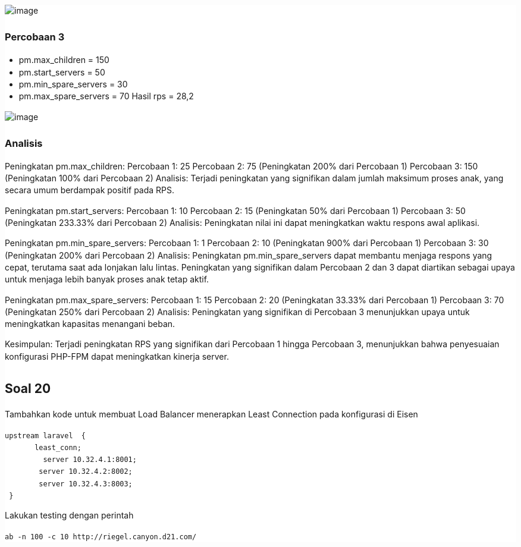 ![image](https://github.com/barpeot/Jarkom-Modul-3-D21-2023/assets/114351382/d06c3baf-256c-4295-806a-c9df68ceeffc)


### Percobaan 3

- pm.max_children = 150
- pm.start_servers = 50
- pm.min_spare_servers = 30
- pm.max_spare_servers = 70
Hasil rps = 28,2

![image](https://github.com/barpeot/Jarkom-Modul-3-D21-2023/assets/114351382/46cc2a41-1b35-4872-88f3-f78badf50931)


### Analisis

Peningkatan pm.max_children:
Percobaan 1: 25
Percobaan 2: 75 (Peningkatan 200% dari Percobaan 1)
Percobaan 3: 150 (Peningkatan 100% dari Percobaan 2)
Analisis: Terjadi peningkatan yang signifikan dalam jumlah maksimum proses anak, yang secara umum berdampak positif pada RPS.

Peningkatan pm.start_servers:
Percobaan 1: 10
Percobaan 2: 15 (Peningkatan 50% dari Percobaan 1)
Percobaan 3: 50 (Peningkatan 233.33% dari Percobaan 2)
Analisis: Peningkatan nilai ini dapat meningkatkan waktu respons awal aplikasi.

Peningkatan pm.min_spare_servers:
Percobaan 1: 1
Percobaan 2: 10 (Peningkatan 900% dari Percobaan 1)
Percobaan 3: 30 (Peningkatan 200% dari Percobaan 2)
Analisis: Peningkatan pm.min_spare_servers dapat membantu menjaga respons yang cepat, terutama saat ada lonjakan lalu lintas. Peningkatan yang signifikan dalam Percobaan 2 dan 3 dapat diartikan sebagai upaya untuk menjaga lebih banyak proses anak tetap aktif.

Peningkatan pm.max_spare_servers:
Percobaan 1: 15
Percobaan 2: 20 (Peningkatan 33.33% dari Percobaan 1)
Percobaan 3: 70 (Peningkatan 250% dari Percobaan 2)
Analisis: Peningkatan yang signifikan di Percobaan 3 menunjukkan upaya untuk meningkatkan kapasitas menangani beban.

Kesimpulan:
Terjadi peningkatan RPS yang signifikan dari Percobaan 1 hingga Percobaan 3, menunjukkan bahwa penyesuaian konfigurasi PHP-FPM dapat meningkatkan kinerja server.


## Soal 20

Tambahkan kode untuk membuat Load Balancer menerapkan Least Connection pada konfigurasi di Eisen
```
upstream laravel  {
       least_conn;
         server 10.32.4.1:8001;
        server 10.32.4.2:8002;
        server 10.32.4.3:8003;
 }
```
Lakukan testing dengan perintah
```
ab -n 100 -c 10 http://riegel.canyon.d21.com/
```

